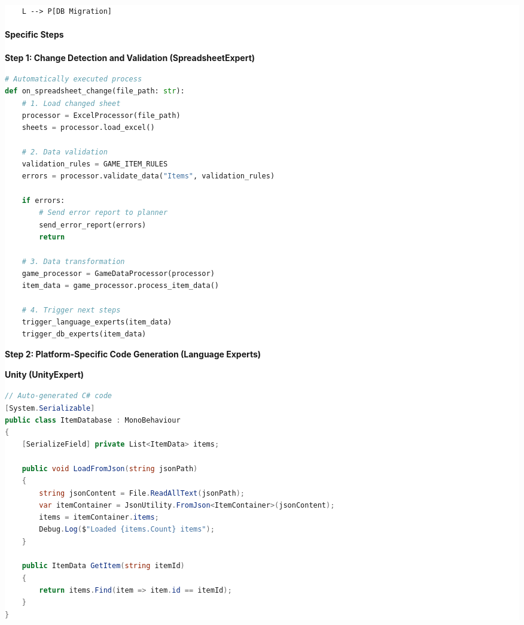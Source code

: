 ```mermaid
    L --> P[DB Migration]
```

#### Specific Steps

**Step 1: Change Detection and Validation (SpreadsheetExpert)**
```python
# Automatically executed process
def on_spreadsheet_change(file_path: str):
    # 1. Load changed sheet
    processor = ExcelProcessor(file_path)
    sheets = processor.load_excel()
    
    # 2. Data validation
    validation_rules = GAME_ITEM_RULES
    errors = processor.validate_data("Items", validation_rules)
    
    if errors:
        # Send error report to planner
        send_error_report(errors)
        return
    
    # 3. Data transformation
    game_processor = GameDataProcessor(processor)
    item_data = game_processor.process_item_data()
    
    # 4. Trigger next steps
    trigger_language_experts(item_data)
    trigger_db_experts(item_data)
```

**Step 2: Platform-Specific Code Generation (Language Experts)**

**Unity (UnityExpert)**
```csharp
// Auto-generated C# code
[System.Serializable]
public class ItemDatabase : MonoBehaviour
{
    [SerializeField] private List<ItemData> items;
    
    public void LoadFromJson(string jsonPath)
    {
        string jsonContent = File.ReadAllText(jsonPath);
        var itemContainer = JsonUtility.FromJson<ItemContainer>(jsonContent);
        items = itemContainer.items;
        Debug.Log($"Loaded {items.Count} items");
    }
    
    public ItemData GetItem(string itemId)
    {
        return items.Find(item => item.id == itemId);
    }
}
```
